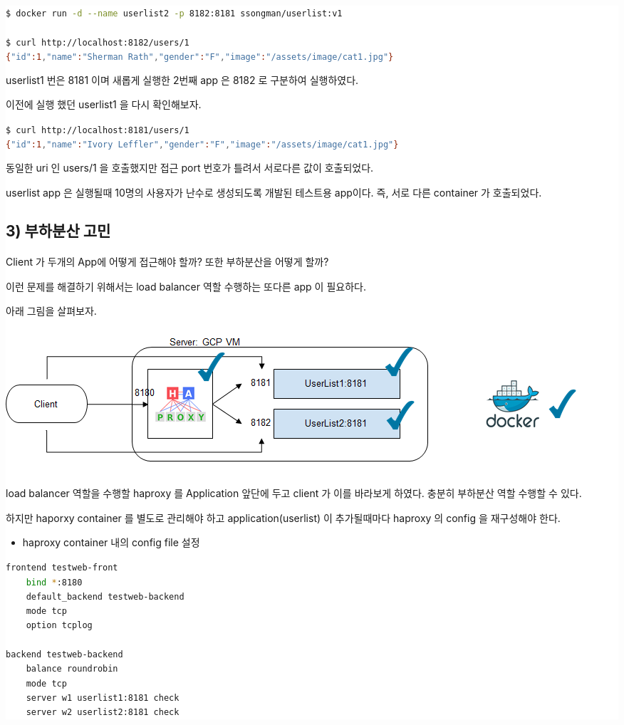 ```sh
$ docker run -d --name userlist2 -p 8182:8181 ssongman/userlist:v1

$ curl http://localhost:8182/users/1
{"id":1,"name":"Sherman Rath","gender":"F","image":"/assets/image/cat1.jpg"}
```

userlist1 번은 8181 이며 새롭게 실행한 2번째 app 은 8182 로 구분하여 실행하였다.



이전에 실행 했던 userlist1 을 다시 확인해보자.

```sh
$ curl http://localhost:8181/users/1
{"id":1,"name":"Ivory Leffler","gender":"F","image":"/assets/image/cat1.jpg"}
```

동일한 uri 인 users/1 을 호출했지만 접근 port 번호가 틀려서 서로다른 값이 호출되었다.

userlist app 은 실행될때 10명의 사용자가 난수로 생성되도록 개발된 테스트용 app이다. 즉, 서로 다른 container 가 호출되었다.



## 3) 부하분산 고민

Client 가 두개의 App에 어떻게 접근해야 할까? 또한 부하분산을 어떻게 할까?

이런 문제를 해결하기 위해서는 load balancer 역할 수행하는 또다른 app 이 필요하다.

아래 그림을 살펴보자.



![Blue Green Architecture](kubernetes.assets/BG_using_haproxy.png)

load balancer 역할을 수행할 haproxy 를 Application 앞단에 두고 client 가 이를 바라보게 하였다. 충분히 부하분산 역할 수행할 수 있다.

하지만 haporxy container 를 별도로 관리해야 하고 application(userlist) 이 추가될때마다 haproxy 의 config 을 재구성해야 한다.

- haproxy container 내의 config file 설정

```sh
frontend testweb-front
    bind *:8180
    default_backend testweb-backend
    mode tcp
    option tcplog

backend testweb-backend
    balance roundrobin
    mode tcp
    server w1 userlist1:8181 check
    server w2 userlist2:8181 check
```
